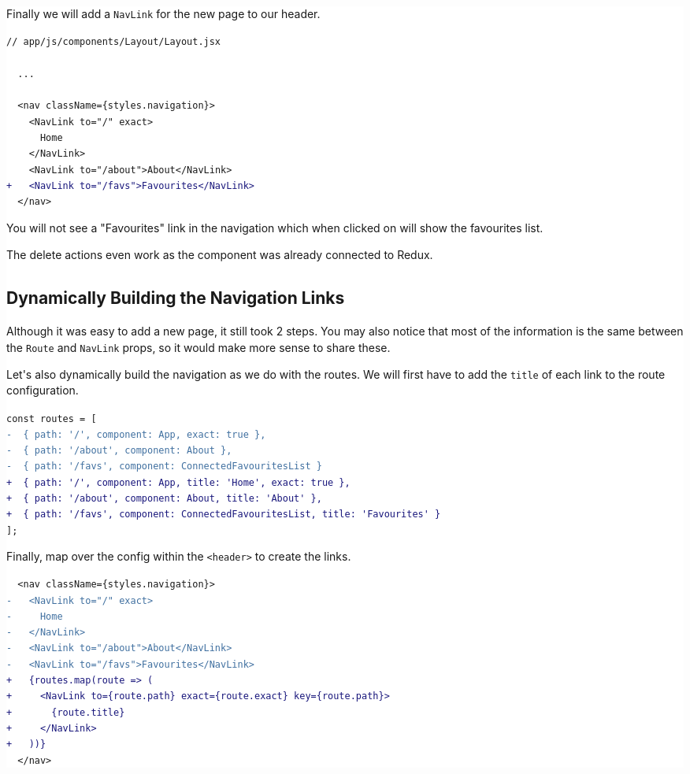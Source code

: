 Finally we will add a `NavLink` for the new page to our header.

```diff
// app/js/components/Layout/Layout.jsx

  ...

  <nav className={styles.navigation}>
    <NavLink to="/" exact>
      Home
    </NavLink>
    <NavLink to="/about">About</NavLink>
+   <NavLink to="/favs">Favourites</NavLink>
  </nav>
```

You will not see a "Favourites" link in the navigation which when clicked on
will show the favourites list.

The delete actions even work as the component was already connected to Redux.

## Dynamically Building the Navigation Links

Although it was easy to add a new page, it still took 2 steps. You may also
notice that most of the information is the same between the `Route` and
`NavLink` props, so it would make more sense to share these.

Let's also dynamically build the navigation as we do with the routes. We will
first have to add the `title` of each link to the route configuration.

```diff
const routes = [
-  { path: '/', component: App, exact: true },
-  { path: '/about', component: About },
-  { path: '/favs', component: ConnectedFavouritesList }
+  { path: '/', component: App, title: 'Home', exact: true },
+  { path: '/about', component: About, title: 'About' },
+  { path: '/favs', component: ConnectedFavouritesList, title: 'Favourites' }
];
```

Finally, map over the config within the `<header>` to create the links.

```diff
  <nav className={styles.navigation}>
-   <NavLink to="/" exact>
-     Home
-   </NavLink>
-   <NavLink to="/about">About</NavLink>
-   <NavLink to="/favs">Favourites</NavLink>
+   {routes.map(route => (
+     <NavLink to={route.path} exact={route.exact} key={route.path}>
+       {route.title}
+     </NavLink>
+   ))}
  </nav>
```
